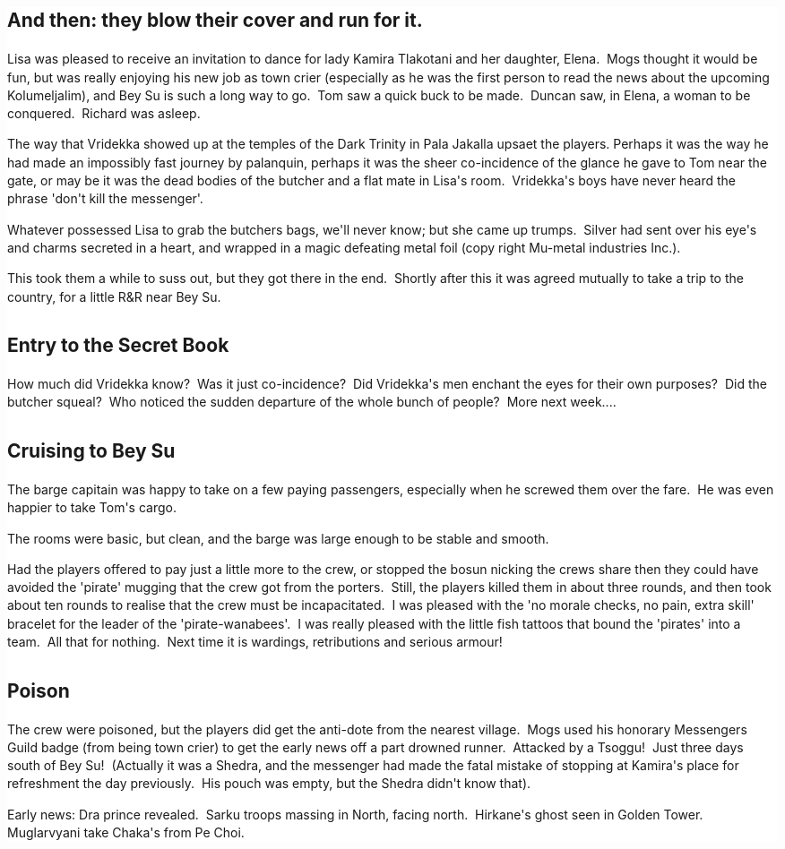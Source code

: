 ## And then: they blow their cover and run for it.

Lisa was pleased to receive an invitation to dance for lady Kamira Tlakotani and her daughter, Elena.  Mogs thought it would be fun, but was really enjoying his new job as town crier (especially as he was the first person to read the news about the upcoming Kolumeljalim), and Bey Su is such a long way to go.  Tom saw a quick buck to be made.  Duncan saw, in Elena, a woman to be conquered.  Richard was asleep.

The way that Vridekka showed up at the temples of the Dark Trinity in Pala Jakalla upsaet the players. Perhaps it was the way he had made an impossibly fast journey by palanquin, perhaps it was the sheer co-incidence of the glance he gave to Tom near the gate, or may be it was the dead bodies of the butcher and a flat mate in Lisa's room.  Vridekka's boys have never heard the phrase 'don't kill the messenger'.

Whatever possessed Lisa to grab the butchers bags, we'll never know; but she came up trumps.  Silver had sent over his eye's and charms secreted in a heart, and wrapped in a magic defeating metal foil (copy right Mu-metal industries Inc.).

This took them a while to suss out, but they got there in the end.  Shortly after this it was agreed mutually to take a trip to the country, for a little R&R near Bey Su.

## Entry to the Secret Book

How much did Vridekka know?  Was it just co-incidence?  Did Vridekka's men enchant the eyes for their own purposes?  Did the butcher squeal?  Who noticed the sudden departure of the whole bunch of people?  More next week....

## Cruising to Bey Su

The barge capitain was happy to take on a few paying passengers, especially when he screwed them over the fare.  He was even happier to take Tom's cargo.

The rooms were basic, but clean, and the barge was large enough to be stable and smooth.

Had the players offered to pay just a little more to the crew, or stopped the bosun nicking the crews share then they could have avoided the 'pirate' mugging that the crew got from the porters.  Still, the players killed them in about three rounds, and then took about ten rounds to realise that the crew must be incapacitated.  I was pleased with the 'no morale checks, no pain, extra skill' bracelet for the leader of the 'pirate-wanabees'.  I was really pleased with the little fish tattoos that bound the 'pirates' into a team.  All that for nothing.  Next time it is wardings, retributions and serious armour!

## Poison

The crew were poisoned, but the players did get the anti-dote from the nearest village.  Mogs used his honorary Messengers Guild badge (from being town crier) to get the early news off a part drowned runner.  Attacked by a Tsoggu!  Just three days south of Bey Su!  (Actually it was a Shedra, and the messenger had made the fatal mistake of stopping at Kamira's place for refreshment the day previously.  His pouch was empty, but the Shedra didn't know that).

Early news: Dra prince revealed.  Sarku troops massing in North, facing north.  Hirkane's ghost seen in Golden Tower.  Muglarvyani take Chaka's from Pe Choi.
